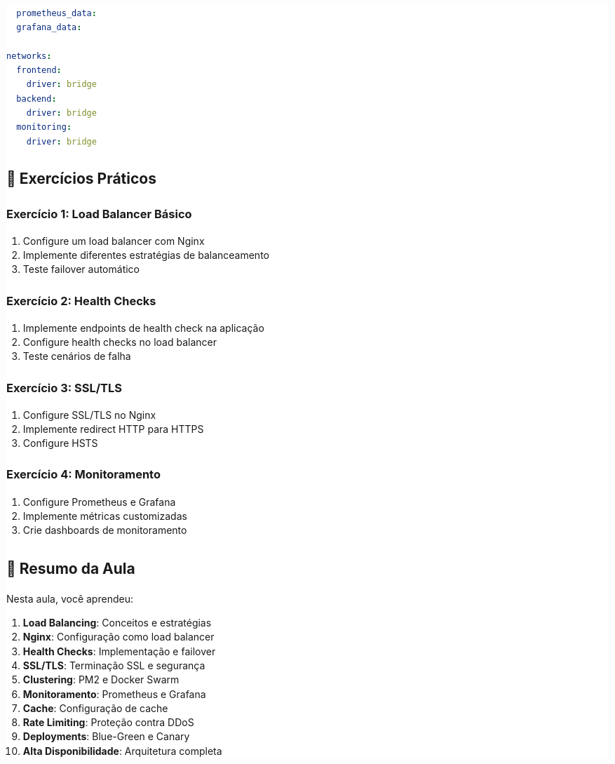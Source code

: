 ```yaml
  prometheus_data:
  grafana_data:

networks:
  frontend:
    driver: bridge
  backend:
    driver: bridge
  monitoring:
    driver: bridge
```

## 🎯 Exercícios Práticos

### Exercício 1: Load Balancer Básico
1. Configure um load balancer com Nginx
2. Implemente diferentes estratégias de balanceamento
3. Teste failover automático

### Exercício 2: Health Checks
1. Implemente endpoints de health check na aplicação
2. Configure health checks no load balancer
3. Teste cenários de falha

### Exercício 3: SSL/TLS
1. Configure SSL/TLS no Nginx
2. Implemente redirect HTTP para HTTPS
3. Configure HSTS

### Exercício 4: Monitoramento
1. Configure Prometheus e Grafana
2. Implemente métricas customizadas
3. Crie dashboards de monitoramento

## 📝 Resumo da Aula

Nesta aula, você aprendeu:

1. **Load Balancing**: Conceitos e estratégias
2. **Nginx**: Configuração como load balancer
3. **Health Checks**: Implementação e failover
4. **SSL/TLS**: Terminação SSL e segurança
5. **Clustering**: PM2 e Docker Swarm
6. **Monitoramento**: Prometheus e Grafana
7. **Cache**: Configuração de cache
8. **Rate Limiting**: Proteção contra DDoS
9. **Deployments**: Blue-Green e Canary
10. **Alta Disponibilidade**: Arquitetura completa
